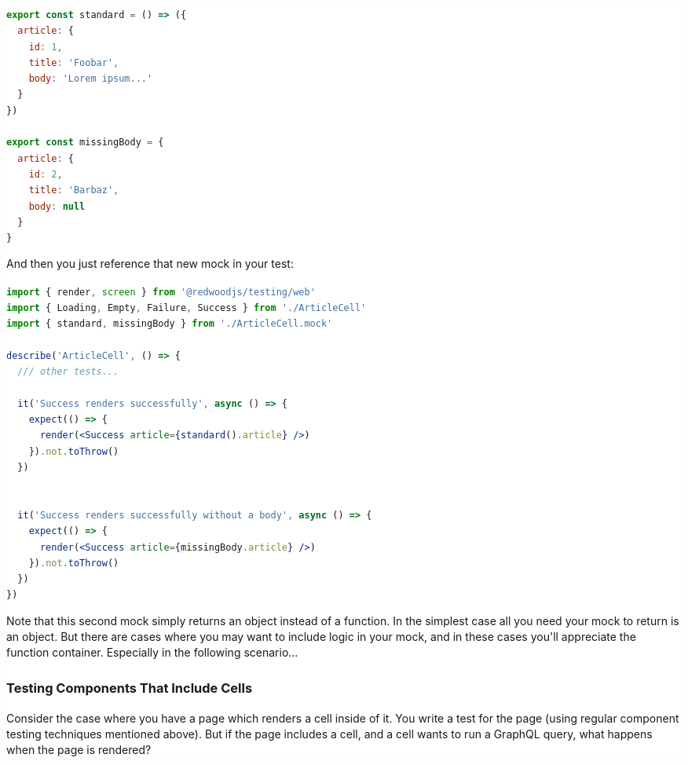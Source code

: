 ```jsx title="web/src/components/ArticleCell.mocks.js"
export const standard = () => ({
  article: {
    id: 1,
    title: 'Foobar',
    body: 'Lorem ipsum...'
  }
})

export const missingBody = {
  article: {
    id: 2,
    title: 'Barbaz',
    body: null
  }
}
```

And then you just reference that new mock in your test:

```jsx title="web/src/components/ArticleCell/ArticleCell.test.js"
import { render, screen } from '@redwoodjs/testing/web'
import { Loading, Empty, Failure, Success } from './ArticleCell'
import { standard, missingBody } from './ArticleCell.mock'

describe('ArticleCell', () => {
  /// other tests...

  it('Success renders successfully', async () => {
    expect(() => {
      render(<Success article={standard().article} />)
    }).not.toThrow()
  })


  it('Success renders successfully without a body', async () => {
    expect(() => {
      render(<Success article={missingBody.article} />)
    }).not.toThrow()
  })
})
```

Note that this second mock simply returns an object instead of a function. In the simplest case all you need your mock to return is an object. But there are cases where you may want to include logic in your mock, and in these cases you'll appreciate the function container. Especially in the following scenario...

### Testing Components That Include Cells

Consider the case where you have a page which renders a cell inside of it. You write a test for the page (using regular component testing techniques mentioned above). But if the page includes a cell, and a cell wants to run a GraphQL query, what happens when the page is rendered?

